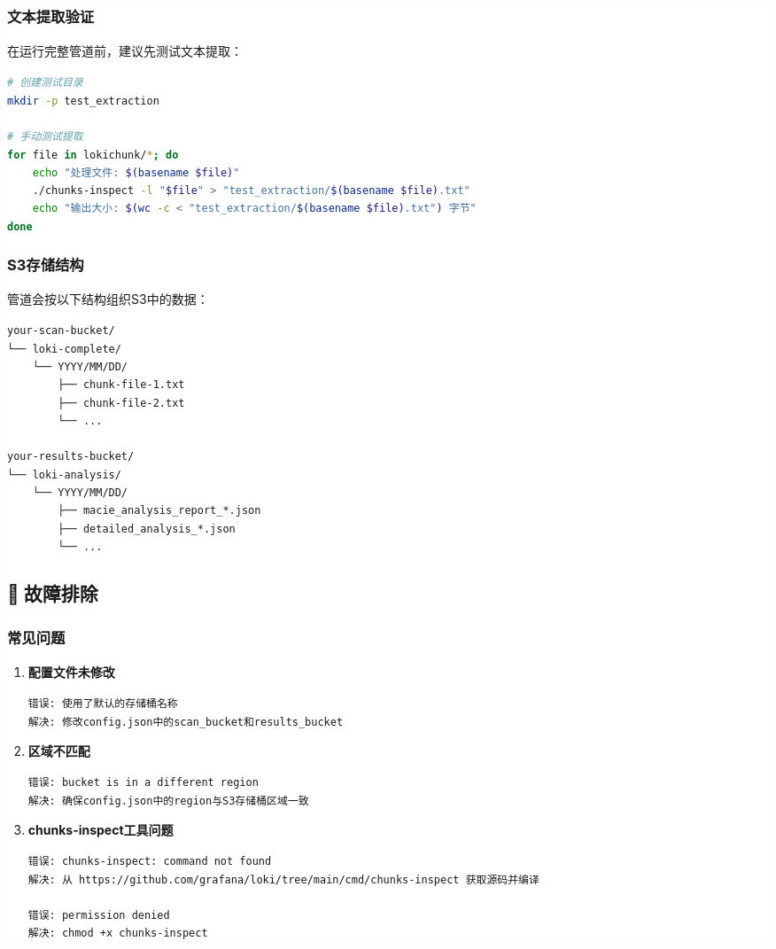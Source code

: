 ### 文本提取验证

在运行完整管道前，建议先测试文本提取：

```bash
# 创建测试目录
mkdir -p test_extraction

# 手动测试提取
for file in lokichunk/*; do
    echo "处理文件: $(basename $file)"
    ./chunks-inspect -l "$file" > "test_extraction/$(basename $file).txt"
    echo "输出大小: $(wc -c < "test_extraction/$(basename $file).txt") 字节"
done
```

### S3存储结构

管道会按以下结构组织S3中的数据：

```
your-scan-bucket/
└── loki-complete/
    └── YYYY/MM/DD/
        ├── chunk-file-1.txt
        ├── chunk-file-2.txt
        └── ...

your-results-bucket/
└── loki-analysis/
    └── YYYY/MM/DD/
        ├── macie_analysis_report_*.json
        ├── detailed_analysis_*.json
        └── ...
```

## 🔧 故障排除

### 常见问题

1. **配置文件未修改**
   ```
   错误: 使用了默认的存储桶名称
   解决: 修改config.json中的scan_bucket和results_bucket
   ```

2. **区域不匹配**
   ```
   错误: bucket is in a different region
   解决: 确保config.json中的region与S3存储桶区域一致
   ```

3. **chunks-inspect工具问题**
   ```
   错误: chunks-inspect: command not found
   解决: 从 https://github.com/grafana/loki/tree/main/cmd/chunks-inspect 获取源码并编译
   
   错误: permission denied
   解决: chmod +x chunks-inspect
   ```
